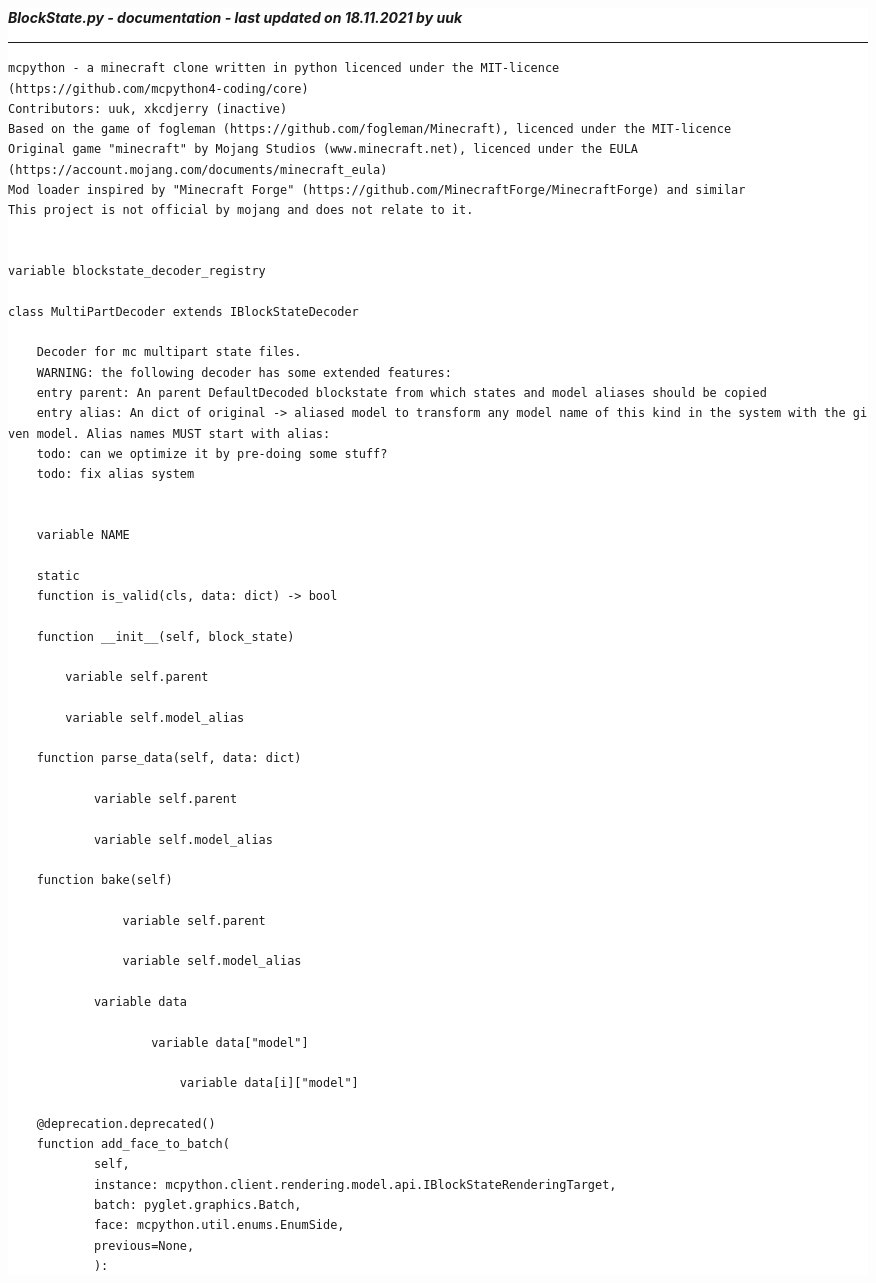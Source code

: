 ***BlockState.py - documentation - last updated on 18.11.2021 by uuk***
___

    mcpython - a minecraft clone written in python licenced under the MIT-licence 
    (https://github.com/mcpython4-coding/core)
    Contributors: uuk, xkcdjerry (inactive)
    Based on the game of fogleman (https://github.com/fogleman/Minecraft), licenced under the MIT-licence
    Original game "minecraft" by Mojang Studios (www.minecraft.net), licenced under the EULA
    (https://account.mojang.com/documents/minecraft_eula)
    Mod loader inspired by "Minecraft Forge" (https://github.com/MinecraftForge/MinecraftForge) and similar
    This project is not official by mojang and does not relate to it.


    variable blockstate_decoder_registry

    class MultiPartDecoder extends IBlockStateDecoder
        
        Decoder for mc multipart state files.
        WARNING: the following decoder has some extended features:
        entry parent: An parent DefaultDecoded blockstate from which states and model aliases should be copied
        entry alias: An dict of original -> aliased model to transform any model name of this kind in the system with the given model. Alias names MUST start with alias:
        todo: can we optimize it by pre-doing some stuff?
        todo: fix alias system


        variable NAME

        static
        function is_valid(cls, data: dict) -> bool

        function __init__(self, block_state)

            variable self.parent

            variable self.model_alias

        function parse_data(self, data: dict)

                variable self.parent

                variable self.model_alias

        function bake(self)

                    variable self.parent

                    variable self.model_alias

                variable data

                        variable data["model"]

                            variable data[i]["model"]

        @deprecation.deprecated()
        function add_face_to_batch(
                self,
                instance: mcpython.client.rendering.model.api.IBlockStateRenderingTarget,
                batch: pyglet.graphics.Batch,
                face: mcpython.util.enums.EnumSide,
                previous=None,
                ):
